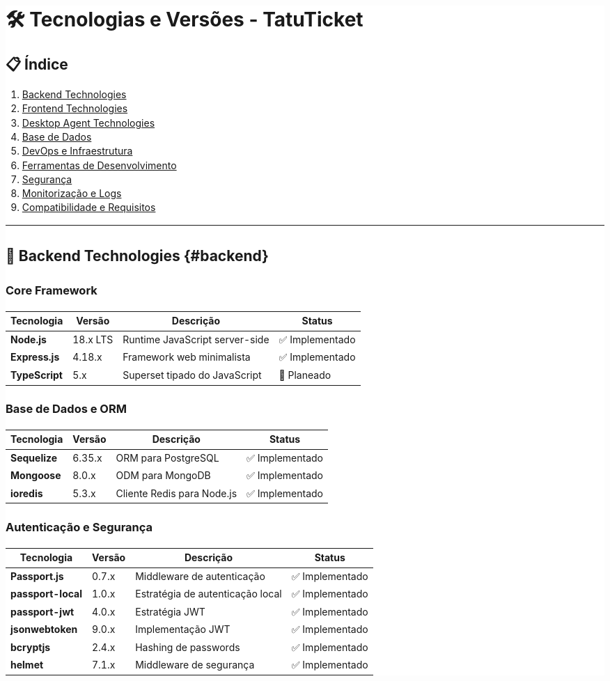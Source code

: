 # 🛠️ Tecnologias e Versões - TatuTicket

## 📋 Índice
1. [Backend Technologies](#backend)
2. [Frontend Technologies](#frontend)
3. [Desktop Agent Technologies](#desktop-agent)
4. [Base de Dados](#base-dados)
5. [DevOps e Infraestrutura](#devops)
6. [Ferramentas de Desenvolvimento](#dev-tools)
7. [Segurança](#seguranca)
8. [Monitorização e Logs](#monitoring)
9. [Compatibilidade e Requisitos](#requisitos)

---

## 🚀 Backend Technologies {#backend}

### Core Framework
| Tecnologia | Versão | Descrição | Status |
|------------|--------|-----------|--------|
| **Node.js** | 18.x LTS | Runtime JavaScript server-side | ✅ Implementado |
| **Express.js** | 4.18.x | Framework web minimalista | ✅ Implementado |
| **TypeScript** | 5.x | Superset tipado do JavaScript | 🔄 Planeado |

### Base de Dados e ORM
| Tecnologia | Versão | Descrição | Status |
|------------|--------|-----------|--------|
| **Sequelize** | 6.35.x | ORM para PostgreSQL | ✅ Implementado |
| **Mongoose** | 8.0.x | ODM para MongoDB | ✅ Implementado |
| **ioredis** | 5.3.x | Cliente Redis para Node.js | ✅ Implementado |

### Autenticação e Segurança
| Tecnologia | Versão | Descrição | Status |
|------------|--------|-----------|--------|
| **Passport.js** | 0.7.x | Middleware de autenticação | ✅ Implementado |
| **passport-local** | 1.0.x | Estratégia de autenticação local | ✅ Implementado |
| **passport-jwt** | 4.0.x | Estratégia JWT | ✅ Implementado |
| **jsonwebtoken** | 9.0.x | Implementação JWT | ✅ Implementado |
| **bcryptjs** | 2.4.x | Hashing de passwords | ✅ Implementado |
| **helmet** | 7.1.x | Middleware de segurança | ✅ Implementado |
